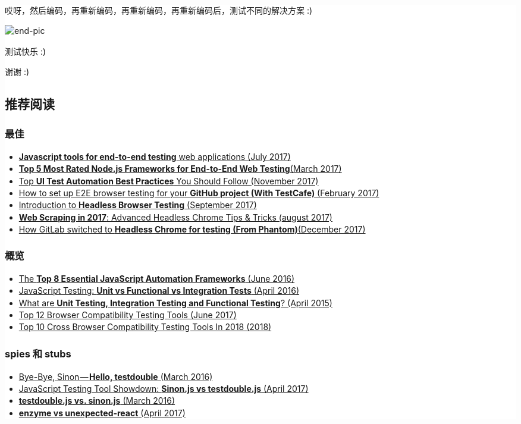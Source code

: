 哎呀，然后编码，再重新编码，再重新编码，再重新编码后，测试不同的解决方案 :)



![end-pic](https://user-images.githubusercontent.com/8896124/49806196-0e31d700-fd92-11e8-876d-e0ffe22a3aa2.png)



测试快乐 :)

谢谢 :)



## 推荐阅读

### 最佳

- [**Javascript tools for end-to-end testing** web applications (July 2017)](http://mo.github.io/2017/07/20/javascript-e2e-integration-testing.html)
- [**Top 5 Most Rated Node.js Frameworks for End-to-End Web Testing**(March 2017)](https://medium.com/@adrian_lewis/top-5-most-rated-node-js-frameworks-for-end-to-end-web-testing-f8ebca4e5d44)
- [Top **UI Test Automation Best Practices** You Should Follow (November 2017)](https://www.blazemeter.com/blog/top-15-ui-test-automation-best-practices-you-should-follow)
- [How to set up E2E browser testing for your **GitHub project (With TestCafe)** (February 2017)](https://hackernoon.com/how-to-set-up-e2e-browser-testing-for-your-github-project-89c24e15a84)
- [Introduction to **Headless Browser Testing** (September 2017)](https://blog.logrocket.com/introduction-to-headless-browser-testing-44b82310b27c)
- [**Web Scraping in 2017**: Advanced Headless Chrome Tips & Tricks (august 2017)](https://blog.phantombuster.com/web-scraping-in-2017-headless-chrome-tips-tricks-4d6521d695e8)
- [How GitLab switched to **Headless Chrome for testing (From Phantom)**(December 2017)](https://about.gitlab.com/2017/12/19/moving-to-headless-chrome/)

### 概览

- [The **Top 8 Essential JavaScript Automation Frameworks** (June 2016)](https://www.joecolantonio.com/2016/06/14/top-8-essential-javascript-automation-frameworks/)
- [JavaScript Testing: **Unit vs Functional vs Integration Tests** (April 2016)](https://www.sitepoint.com/javascript-testing-unit-functional-integration/)
- [What are **Unit Testing, Integration Testing and Functional Testing**? (April 2015)](https://codeutopia.net/blog/2015/04/11/what-are-unit-testing-integration-testing-and-functional-testing/)
- [Top 12 Browser Compatibility Testing Tools (June 2017)](https://www.keycdn.com/blog/browser-compatibility-testing-tools/)
- [Top 10 Cross Browser Compatibility Testing Tools In 2018 (2018)](https://www.guru99.com/top-10-cross-browser-testing-tools.html)

### spies 和 stubs

- [Bye-Bye, Sinon — **Hello, testdouble** (March 2016)](https://spin.atomicobject.com/2016/03/21/javascript-mocking-testdouble/)
- [JavaScript Testing Tool Showdown: **Sinon.js vs testdouble.js** (April 2017)](https://www.sitepoint.com/javascript-testing-tool-showdown-sinon-js-vs-testdouble-js/)
- [**testdouble.js vs. sinon.js** (March 2016)](http://blog.testdouble.com/posts/2016-03-13-testdouble-vs-sinon.html)
- [**enzyme vs unexpected-react** (April 2017)](https://medium.com/@bruderstein/enzyme-vs-unexpected-react-ee9cb099d12b)
